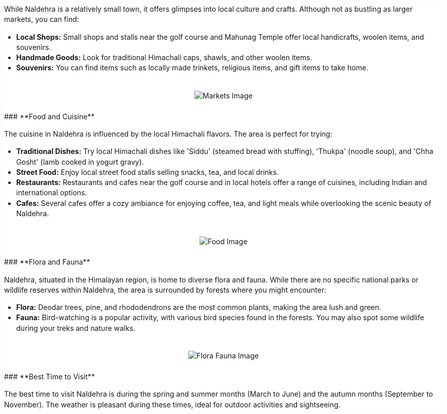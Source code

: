 While Naldehra is a relatively small town, it offers glimpses into local culture and crafts. Although not as bustling as larger markets, you can find:

*   **Local Shops:** Small shops and stalls near the golf course and Mahunag Temple offer local handicrafts, woolen items, and souvenirs.
*   **Handmade Goods:** Look for traditional Himachali caps, shawls, and other woolen items.
*   **Souvenirs:** You can find items such as locally made trinkets, religious items, and gift items to take home.

<br>
<center>
    <img src="placeholder_naldehra_markets.jpg" alt="Markets Image" width="800">
</center>
<br>
### **Food and Cuisine**

The cuisine in Naldehra is influenced by the local Himachali flavors. The area is perfect for trying:

*   **Traditional Dishes:** Try local Himachali dishes like 'Siddu' (steamed bread with stuffing), 'Thukpa' (noodle soup), and 'Chha Gosht' (lamb cooked in yogurt gravy).
*   **Street Food:** Enjoy local street food stalls selling snacks, tea, and local drinks.
*   **Restaurants:** Restaurants and cafes near the golf course and in local hotels offer a range of cuisines, including Indian and international options.
*   **Cafes:** Several cafes offer a cozy ambiance for enjoying coffee, tea, and light meals while overlooking the scenic beauty of Naldehra.

<br>
<center>
    <img src="placeholder_naldehra_food.jpg" alt="Food Image" width="800">
</center>
<br>
### **Flora and Fauna**

Naldehra, situated in the Himalayan region, is home to diverse flora and fauna. While there are no specific national parks or wildlife reserves within Naldehra, the area is surrounded by forests where you might encounter:

*   **Flora:** Deodar trees, pine, and rhododendrons are the most common plants, making the area lush and green.
*   **Fauna:** Bird-watching is a popular activity, with various bird species found in the forests. You may also spot some wildlife during your treks and nature walks.

<br>
<center>
    <img src="placeholder_naldehra_flora_fauna.jpg" alt="Flora Fauna Image" width="800">
</center>
<br>
### **Best Time to Visit**

The best time to visit Naldehra is during the spring and summer months (March to June) and the autumn months (September to November). The weather is pleasant during these times, ideal for outdoor activities and sightseeing.
